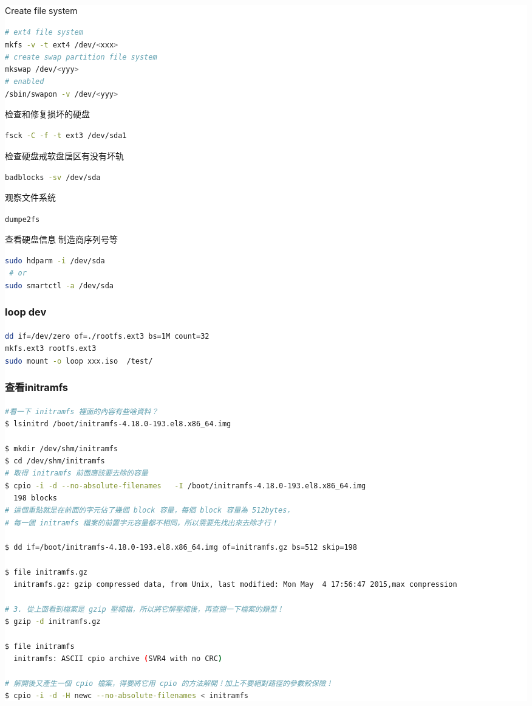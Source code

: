 Create file system
```bash
# ext4 file system
mkfs -v -t ext4 /dev/<xxx>
# create swap partition file system
mkswap /dev/<yyy>
# enabled 
/sbin/swapon -v /dev/<yyy>
```

 检查和修复损坏的硬盘

```bash
fsck -C -f -t ext3 /dev/sda1
```

检查硬盘戒软盘扂区有没有坏轨

```bash
badblocks -sv /dev/sda
```

观察文件系统
```bash
dumpe2fs 
```
查看硬盘信息 制造商序列号等
```bash
sudo hdparm -i /dev/sda
 # or
sudo smartctl -a /dev/sda
 ```


###  loop dev
```bash
dd if=/dev/zero of=./rootfs.ext3 bs=1M count=32
mkfs.ext3 rootfs.ext3
sudo mount -o loop xxx.iso  /test/
```

### 查看initramfs
```bash
#看一下 initramfs 裡面的內容有些啥資料？
$ lsinitrd /boot/initramfs-4.18.0-193.el8.x86_64.img

$ mkdir /dev/shm/initramfs
$ cd /dev/shm/initramfs
# 取得 initramfs 前面應該要去除的容量
$ cpio -i -d --no-absolute-filenames   -I /boot/initramfs-4.18.0-193.el8.x86_64.img
  198 blocks
# 這個重點就是在前面的字元佔了幾個 block 容量，每個 block 容量為 512bytes，
# 每一個 initramfs 檔案的前置字元容量都不相同，所以需要先找出來去除才行！

$ dd if=/boot/initramfs-4.18.0-193.el8.x86_64.img of=initramfs.gz bs=512 skip=198

$ file initramfs.gz
  initramfs.gz: gzip compressed data, from Unix, last modified: Mon May  4 17:56:47 2015,max compression

# 3. 從上面看到檔案是 gzip 壓縮檔，所以將它解壓縮後，再查閱一下檔案的類型！
$ gzip -d initramfs.gz

$ file initramfs
  initramfs: ASCII cpio archive (SVR4 with no CRC)

# 解開後又產生一個 cpio 檔案，得要將它用 cpio 的方法解開！加上不要絕對路徑的參數較保險！  
$ cpio -i -d -H newc --no-absolute-filenames < initramfs
```